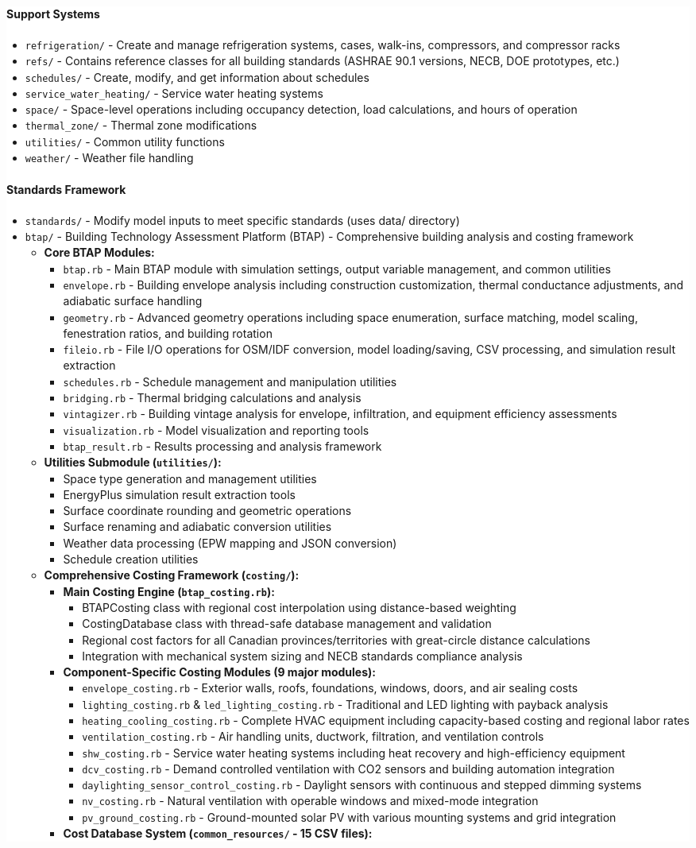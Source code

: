 #### Support Systems
- `refrigeration/` - Create and manage refrigeration systems, cases, walk-ins, compressors, and compressor racks
- `refs/` - Contains reference classes for all building standards (ASHRAE 90.1 versions, NECB, DOE prototypes, etc.)
- `schedules/` - Create, modify, and get information about schedules
- `service_water_heating/` - Service water heating systems
- `space/` - Space-level operations including occupancy detection, load calculations, and hours of operation
- `thermal_zone/` - Thermal zone modifications
- `utilities/` - Common utility functions
- `weather/` - Weather file handling

#### Standards Framework
- `standards/` - Modify model inputs to meet specific standards (uses data/ directory)
- `btap/` - Building Technology Assessment Platform (BTAP) - Comprehensive building analysis and costing framework
  - **Core BTAP Modules:**
    - `btap.rb` - Main BTAP module with simulation settings, output variable management, and common utilities
    - `envelope.rb` - Building envelope analysis including construction customization, thermal conductance adjustments, and adiabatic surface handling
    - `geometry.rb` - Advanced geometry operations including space enumeration, surface matching, model scaling, fenestration ratios, and building rotation
    - `fileio.rb` - File I/O operations for OSM/IDF conversion, model loading/saving, CSV processing, and simulation result extraction
    - `schedules.rb` - Schedule management and manipulation utilities
    - `bridging.rb` - Thermal bridging calculations and analysis
    - `vintagizer.rb` - Building vintage analysis for envelope, infiltration, and equipment efficiency assessments
    - `visualization.rb` - Model visualization and reporting tools
    - `btap_result.rb` - Results processing and analysis framework
  - **Utilities Submodule (`utilities/`):**
    - Space type generation and management utilities
    - EnergyPlus simulation result extraction tools
    - Surface coordinate rounding and geometric operations
    - Surface renaming and adiabatic conversion utilities
    - Weather data processing (EPW mapping and JSON conversion)
    - Schedule creation utilities
  - **Comprehensive Costing Framework (`costing/`):**
    - **Main Costing Engine (`btap_costing.rb`):**
      - BTAPCosting class with regional cost interpolation using distance-based weighting
      - CostingDatabase class with thread-safe database management and validation
      - Regional cost factors for all Canadian provinces/territories with great-circle distance calculations
      - Integration with mechanical system sizing and NECB standards compliance analysis
    - **Component-Specific Costing Modules (9 major modules):**
      - `envelope_costing.rb` - Exterior walls, roofs, foundations, windows, doors, and air sealing costs
      - `lighting_costing.rb` & `led_lighting_costing.rb` - Traditional and LED lighting with payback analysis
      - `heating_cooling_costing.rb` - Complete HVAC equipment including capacity-based costing and regional labor rates
      - `ventilation_costing.rb` - Air handling units, ductwork, filtration, and ventilation controls  
      - `shw_costing.rb` - Service water heating systems including heat recovery and high-efficiency equipment
      - `dcv_costing.rb` - Demand controlled ventilation with CO2 sensors and building automation integration
      - `daylighting_sensor_control_costing.rb` - Daylight sensors with continuous and stepped dimming systems
      - `nv_costing.rb` - Natural ventilation with operable windows and mixed-mode integration
      - `pv_ground_costing.rb` - Ground-mounted solar PV with various mounting systems and grid integration
    - **Cost Database System (`common_resources/` - 15 CSV files):**